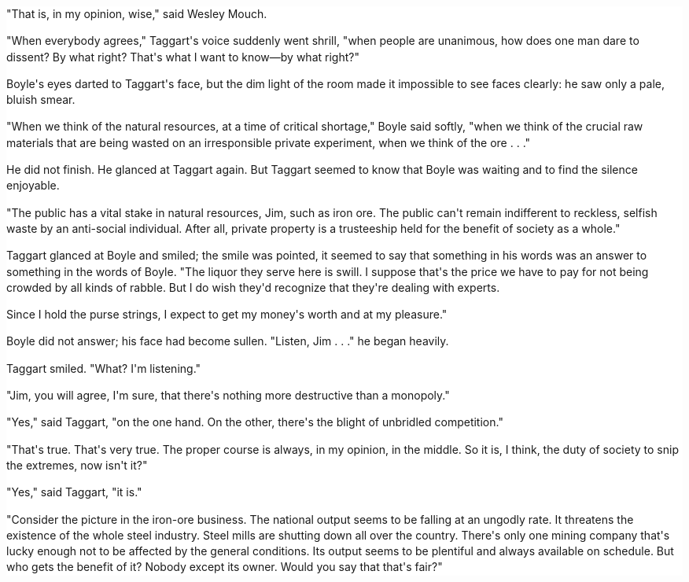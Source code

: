 "That is, in my opinion, wise," said Wesley Mouch.

"When everybody agrees," Taggart's voice suddenly went shrill, "when people are unanimous, how does
one man dare to dissent? By what right? That's what I want to know—by what right?"

Boyle's eyes darted to Taggart's face, but the dim light of the room made it impossible to see faces
clearly: he saw only a pale, bluish smear.

"When we think of the natural resources, at a time of critical shortage," Boyle said softly, "when we think
of the crucial raw materials that are being wasted on an irresponsible private experiment, when we think
of the ore . . ."

He did not finish. He glanced at Taggart again. But Taggart seemed to know that Boyle was waiting and
to find the silence enjoyable.

"The public has a vital stake in natural resources, Jim, such as iron ore. The public can't remain
indifferent to reckless, selfish waste by an anti-social individual. After all, private property is a trusteeship
held for the benefit of society as a whole."

Taggart glanced at Boyle and smiled; the smile was pointed, it seemed to say that something in his words
was an answer to something in the words of Boyle. "The liquor they serve here is swill. I suppose that's
the price we have to pay for not being crowded by all kinds of rabble. But I do wish they'd recognize
that they're dealing with experts.

Since I hold the purse strings, I expect to get my money's worth and at my pleasure."

Boyle did not answer; his face had become sullen. "Listen, Jim . . ." he began heavily.

Taggart smiled. "What? I'm listening."

"Jim, you will agree, I'm sure, that there's nothing more destructive than a monopoly."

"Yes," said Taggart, "on the one hand. On the other, there's the blight of unbridled competition."

"That's true. That's very true. The proper course is always, in my opinion, in the middle. So it is, I think,
the duty of society to snip the extremes, now isn't it?"

"Yes," said Taggart, "it is."

"Consider the picture in the iron-ore business. The national output seems to be falling at an ungodly rate.
It threatens the existence of the whole steel industry. Steel mills are shutting down all over the country.
There's only one mining company that's lucky enough not to be affected by the general conditions. Its
output seems to be plentiful and always available on schedule. But who gets the benefit of it? Nobody
except its owner. Would you say that that's fair?"

